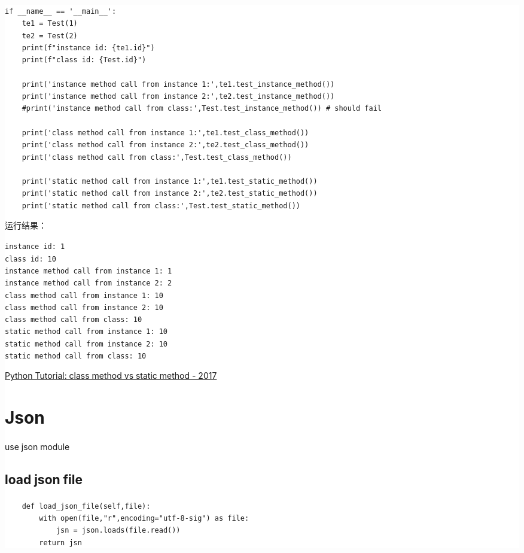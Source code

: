 ```
if __name__ == '__main__':
    te1 = Test(1)
    te2 = Test(2)
    print(f"instance id: {te1.id}")
    print(f"class id: {Test.id}")

    print('instance method call from instance 1:',te1.test_instance_method())
    print('instance method call from instance 2:',te2.test_instance_method())
    #print('instance method call from class:',Test.test_instance_method()) # should fail

    print('class method call from instance 1:',te1.test_class_method())
    print('class method call from instance 2:',te2.test_class_method())
    print('class method call from class:',Test.test_class_method())

    print('static method call from instance 1:',te1.test_static_method())
    print('static method call from instance 2:',te2.test_static_method())
    print('static method call from class:',Test.test_static_method())

```

运行结果：

```
instance id: 1
class id: 10
instance method call from instance 1: 1
instance method call from instance 2: 2
class method call from instance 1: 10
class method call from instance 2: 10
class method call from class: 10
static method call from instance 1: 10
static method call from instance 2: 10
static method call from class: 10

```

[Python Tutorial: class method vs static method - 2017](http://www.bogotobogo.com/python/python_differences_between_static_method_and_class_method_instance_method.php)

# Json

use json module

## load json file

```
	def load_json_file(self,file):
        with open(file,"r",encoding="utf-8-sig") as file:
            jsn = json.loads(file.read())
        return jsn
```
